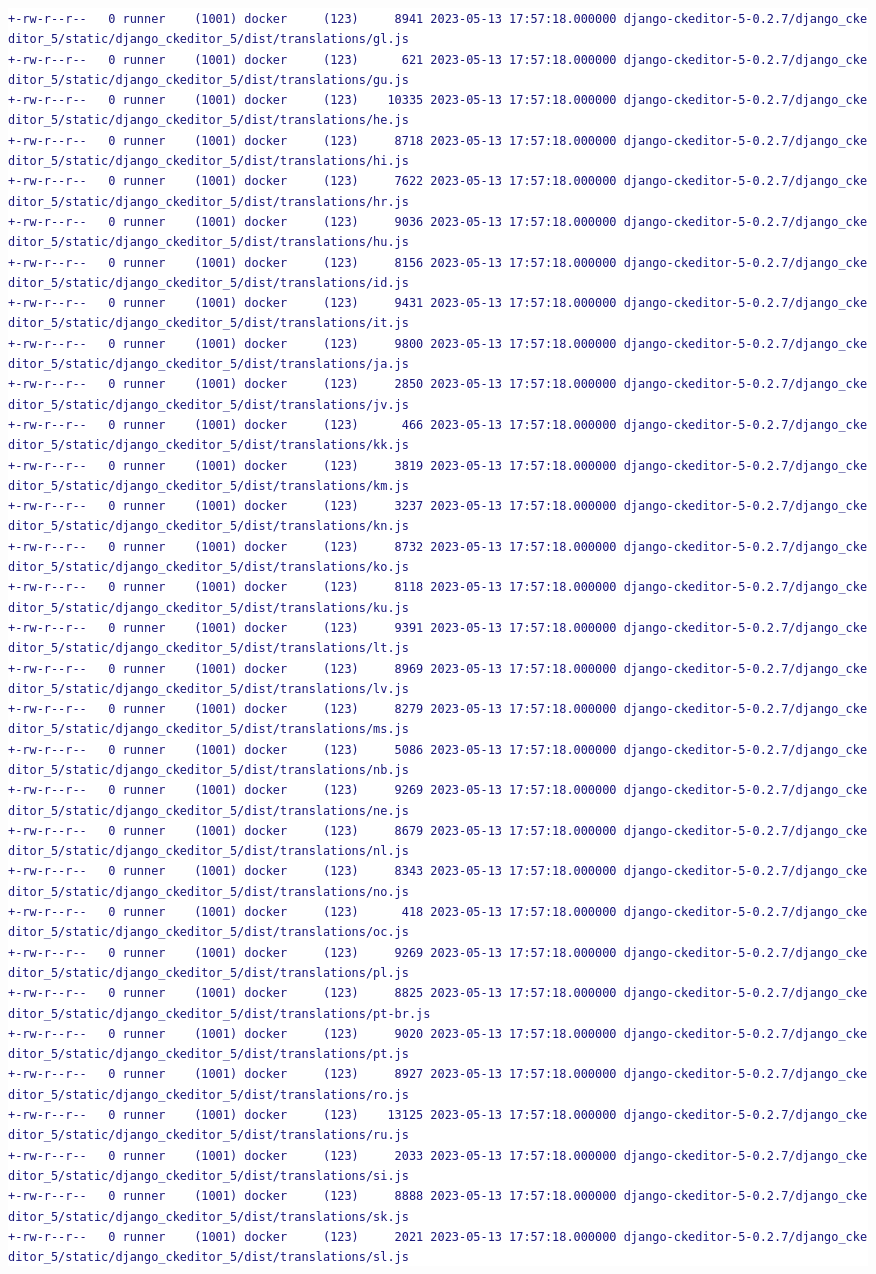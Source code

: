 ```diff
+-rw-r--r--   0 runner    (1001) docker     (123)     8941 2023-05-13 17:57:18.000000 django-ckeditor-5-0.2.7/django_ckeditor_5/static/django_ckeditor_5/dist/translations/gl.js
+-rw-r--r--   0 runner    (1001) docker     (123)      621 2023-05-13 17:57:18.000000 django-ckeditor-5-0.2.7/django_ckeditor_5/static/django_ckeditor_5/dist/translations/gu.js
+-rw-r--r--   0 runner    (1001) docker     (123)    10335 2023-05-13 17:57:18.000000 django-ckeditor-5-0.2.7/django_ckeditor_5/static/django_ckeditor_5/dist/translations/he.js
+-rw-r--r--   0 runner    (1001) docker     (123)     8718 2023-05-13 17:57:18.000000 django-ckeditor-5-0.2.7/django_ckeditor_5/static/django_ckeditor_5/dist/translations/hi.js
+-rw-r--r--   0 runner    (1001) docker     (123)     7622 2023-05-13 17:57:18.000000 django-ckeditor-5-0.2.7/django_ckeditor_5/static/django_ckeditor_5/dist/translations/hr.js
+-rw-r--r--   0 runner    (1001) docker     (123)     9036 2023-05-13 17:57:18.000000 django-ckeditor-5-0.2.7/django_ckeditor_5/static/django_ckeditor_5/dist/translations/hu.js
+-rw-r--r--   0 runner    (1001) docker     (123)     8156 2023-05-13 17:57:18.000000 django-ckeditor-5-0.2.7/django_ckeditor_5/static/django_ckeditor_5/dist/translations/id.js
+-rw-r--r--   0 runner    (1001) docker     (123)     9431 2023-05-13 17:57:18.000000 django-ckeditor-5-0.2.7/django_ckeditor_5/static/django_ckeditor_5/dist/translations/it.js
+-rw-r--r--   0 runner    (1001) docker     (123)     9800 2023-05-13 17:57:18.000000 django-ckeditor-5-0.2.7/django_ckeditor_5/static/django_ckeditor_5/dist/translations/ja.js
+-rw-r--r--   0 runner    (1001) docker     (123)     2850 2023-05-13 17:57:18.000000 django-ckeditor-5-0.2.7/django_ckeditor_5/static/django_ckeditor_5/dist/translations/jv.js
+-rw-r--r--   0 runner    (1001) docker     (123)      466 2023-05-13 17:57:18.000000 django-ckeditor-5-0.2.7/django_ckeditor_5/static/django_ckeditor_5/dist/translations/kk.js
+-rw-r--r--   0 runner    (1001) docker     (123)     3819 2023-05-13 17:57:18.000000 django-ckeditor-5-0.2.7/django_ckeditor_5/static/django_ckeditor_5/dist/translations/km.js
+-rw-r--r--   0 runner    (1001) docker     (123)     3237 2023-05-13 17:57:18.000000 django-ckeditor-5-0.2.7/django_ckeditor_5/static/django_ckeditor_5/dist/translations/kn.js
+-rw-r--r--   0 runner    (1001) docker     (123)     8732 2023-05-13 17:57:18.000000 django-ckeditor-5-0.2.7/django_ckeditor_5/static/django_ckeditor_5/dist/translations/ko.js
+-rw-r--r--   0 runner    (1001) docker     (123)     8118 2023-05-13 17:57:18.000000 django-ckeditor-5-0.2.7/django_ckeditor_5/static/django_ckeditor_5/dist/translations/ku.js
+-rw-r--r--   0 runner    (1001) docker     (123)     9391 2023-05-13 17:57:18.000000 django-ckeditor-5-0.2.7/django_ckeditor_5/static/django_ckeditor_5/dist/translations/lt.js
+-rw-r--r--   0 runner    (1001) docker     (123)     8969 2023-05-13 17:57:18.000000 django-ckeditor-5-0.2.7/django_ckeditor_5/static/django_ckeditor_5/dist/translations/lv.js
+-rw-r--r--   0 runner    (1001) docker     (123)     8279 2023-05-13 17:57:18.000000 django-ckeditor-5-0.2.7/django_ckeditor_5/static/django_ckeditor_5/dist/translations/ms.js
+-rw-r--r--   0 runner    (1001) docker     (123)     5086 2023-05-13 17:57:18.000000 django-ckeditor-5-0.2.7/django_ckeditor_5/static/django_ckeditor_5/dist/translations/nb.js
+-rw-r--r--   0 runner    (1001) docker     (123)     9269 2023-05-13 17:57:18.000000 django-ckeditor-5-0.2.7/django_ckeditor_5/static/django_ckeditor_5/dist/translations/ne.js
+-rw-r--r--   0 runner    (1001) docker     (123)     8679 2023-05-13 17:57:18.000000 django-ckeditor-5-0.2.7/django_ckeditor_5/static/django_ckeditor_5/dist/translations/nl.js
+-rw-r--r--   0 runner    (1001) docker     (123)     8343 2023-05-13 17:57:18.000000 django-ckeditor-5-0.2.7/django_ckeditor_5/static/django_ckeditor_5/dist/translations/no.js
+-rw-r--r--   0 runner    (1001) docker     (123)      418 2023-05-13 17:57:18.000000 django-ckeditor-5-0.2.7/django_ckeditor_5/static/django_ckeditor_5/dist/translations/oc.js
+-rw-r--r--   0 runner    (1001) docker     (123)     9269 2023-05-13 17:57:18.000000 django-ckeditor-5-0.2.7/django_ckeditor_5/static/django_ckeditor_5/dist/translations/pl.js
+-rw-r--r--   0 runner    (1001) docker     (123)     8825 2023-05-13 17:57:18.000000 django-ckeditor-5-0.2.7/django_ckeditor_5/static/django_ckeditor_5/dist/translations/pt-br.js
+-rw-r--r--   0 runner    (1001) docker     (123)     9020 2023-05-13 17:57:18.000000 django-ckeditor-5-0.2.7/django_ckeditor_5/static/django_ckeditor_5/dist/translations/pt.js
+-rw-r--r--   0 runner    (1001) docker     (123)     8927 2023-05-13 17:57:18.000000 django-ckeditor-5-0.2.7/django_ckeditor_5/static/django_ckeditor_5/dist/translations/ro.js
+-rw-r--r--   0 runner    (1001) docker     (123)    13125 2023-05-13 17:57:18.000000 django-ckeditor-5-0.2.7/django_ckeditor_5/static/django_ckeditor_5/dist/translations/ru.js
+-rw-r--r--   0 runner    (1001) docker     (123)     2033 2023-05-13 17:57:18.000000 django-ckeditor-5-0.2.7/django_ckeditor_5/static/django_ckeditor_5/dist/translations/si.js
+-rw-r--r--   0 runner    (1001) docker     (123)     8888 2023-05-13 17:57:18.000000 django-ckeditor-5-0.2.7/django_ckeditor_5/static/django_ckeditor_5/dist/translations/sk.js
+-rw-r--r--   0 runner    (1001) docker     (123)     2021 2023-05-13 17:57:18.000000 django-ckeditor-5-0.2.7/django_ckeditor_5/static/django_ckeditor_5/dist/translations/sl.js
```